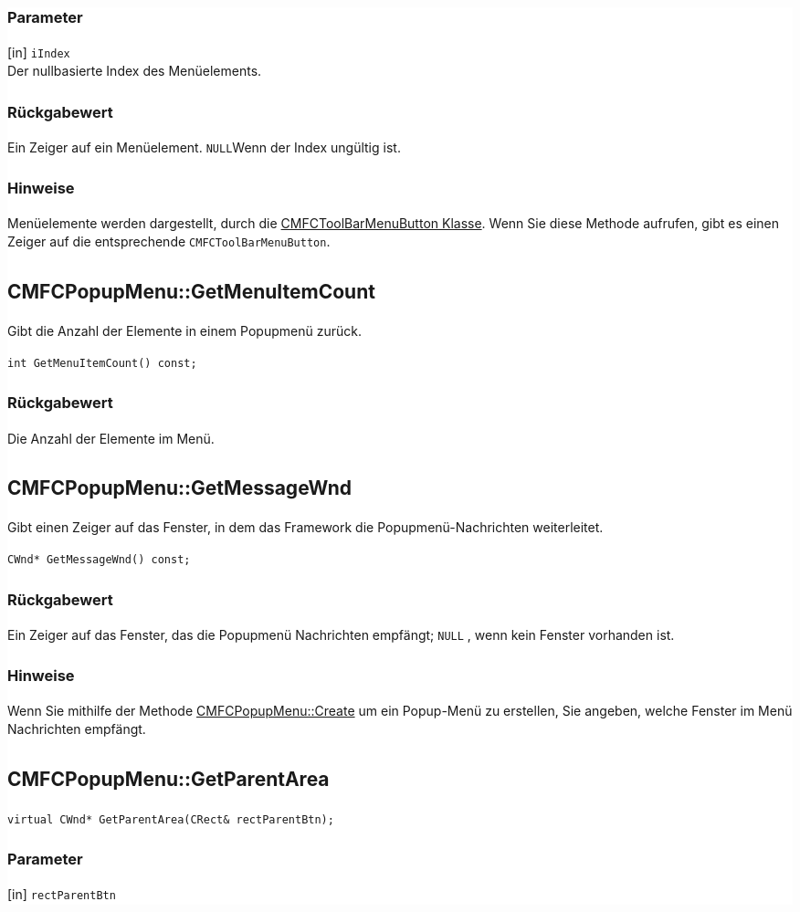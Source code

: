 ### <a name="parameters"></a>Parameter  
 [in] `iIndex`  
 Der nullbasierte Index des Menüelements.  
  
### <a name="return-value"></a>Rückgabewert  
 Ein Zeiger auf ein Menüelement. `NULL`Wenn der Index ungültig ist.  
  
### <a name="remarks"></a>Hinweise  
 Menüelemente werden dargestellt, durch die [CMFCToolBarMenuButton Klasse](../../mfc/reference/cmfctoolbarmenubutton-class.md). Wenn Sie diese Methode aufrufen, gibt es einen Zeiger auf die entsprechende `CMFCToolBarMenuButton`.  
  
##  <a name="getmenuitemcount"></a>CMFCPopupMenu::GetMenuItemCount  
 Gibt die Anzahl der Elemente in einem Popupmenü zurück.  
  
```  
int GetMenuItemCount() const;  
```  
  
### <a name="return-value"></a>Rückgabewert  
 Die Anzahl der Elemente im Menü.  
  
##  <a name="getmessagewnd"></a>CMFCPopupMenu::GetMessageWnd  
 Gibt einen Zeiger auf das Fenster, in dem das Framework die Popupmenü-Nachrichten weiterleitet.  
  
```  
CWnd* GetMessageWnd() const;  
```  
  
### <a name="return-value"></a>Rückgabewert  
 Ein Zeiger auf das Fenster, das die Popupmenü Nachrichten empfängt; `NULL` , wenn kein Fenster vorhanden ist.  
  
### <a name="remarks"></a>Hinweise  
 Wenn Sie mithilfe der Methode [CMFCPopupMenu::Create](#create) um ein Popup-Menü zu erstellen, Sie angeben, welche Fenster im Menü Nachrichten empfängt.  
  
##  <a name="getparentarea"></a>CMFCPopupMenu::GetParentArea  

  
```  
virtual CWnd* GetParentArea(CRect& rectParentBtn);
```  
  
### <a name="parameters"></a>Parameter  
 [in] `rectParentBtn`  
  